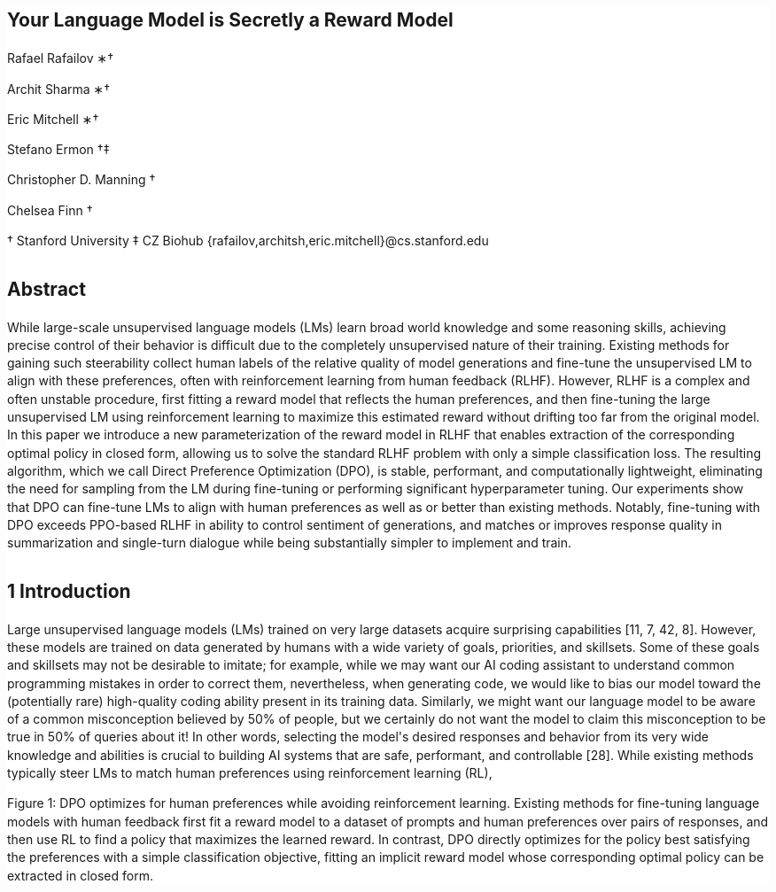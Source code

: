 ## Your Language Model is Secretly a Reward Model

Rafael Rafailov ∗†

Archit Sharma ∗†

Eric Mitchell ∗†

Stefano Ermon †‡

Christopher D. Manning †

Chelsea Finn †

† Stanford University ‡ CZ Biohub {rafailov,architsh,eric.mitchell}@cs.stanford.edu

## Abstract

While large-scale unsupervised language models (LMs) learn broad world knowledge and some reasoning skills, achieving precise control of their behavior is difficult due to the completely unsupervised nature of their training. Existing methods for gaining such steerability collect human labels of the relative quality of model generations and fine-tune the unsupervised LM to align with these preferences, often with reinforcement learning from human feedback (RLHF). However, RLHF is a complex and often unstable procedure, first fitting a reward model that reflects the human preferences, and then fine-tuning the large unsupervised LM using reinforcement learning to maximize this estimated reward without drifting too far from the original model. In this paper we introduce a new parameterization of the reward model in RLHF that enables extraction of the corresponding optimal policy in closed form, allowing us to solve the standard RLHF problem with only a simple classification loss. The resulting algorithm, which we call Direct Preference Optimization (DPO), is stable, performant, and computationally lightweight, eliminating the need for sampling from the LM during fine-tuning or performing significant hyperparameter tuning. Our experiments show that DPO can fine-tune LMs to align with human preferences as well as or better than existing methods. Notably, fine-tuning with DPO exceeds PPO-based RLHF in ability to control sentiment of generations, and matches or improves response quality in summarization and single-turn dialogue while being substantially simpler to implement and train.

## 1 Introduction

Large unsupervised language models (LMs) trained on very large datasets acquire surprising capabilities [11, 7, 42, 8]. However, these models are trained on data generated by humans with a wide variety of goals, priorities, and skillsets. Some of these goals and skillsets may not be desirable to imitate; for example, while we may want our AI coding assistant to understand common programming mistakes in order to correct them, nevertheless, when generating code, we would like to bias our model toward the (potentially rare) high-quality coding ability present in its training data. Similarly, we might want our language model to be aware of a common misconception believed by 50% of people, but we certainly do not want the model to claim this misconception to be true in 50% of queries about it! In other words, selecting the model's desired responses and behavior from its very wide knowledge and abilities is crucial to building AI systems that are safe, performant, and controllable [28]. While existing methods typically steer LMs to match human preferences using reinforcement learning (RL),

Figure 1: DPO optimizes for human preferences while avoiding reinforcement learning. Existing methods for fine-tuning language models with human feedback first fit a reward model to a dataset of prompts and human preferences over pairs of responses, and then use RL to find a policy that maximizes the learned reward. In contrast, DPO directly optimizes for the policy best satisfying the preferences with a simple classification objective, fitting an implicit reward model whose corresponding optimal policy can be extracted in closed form.
